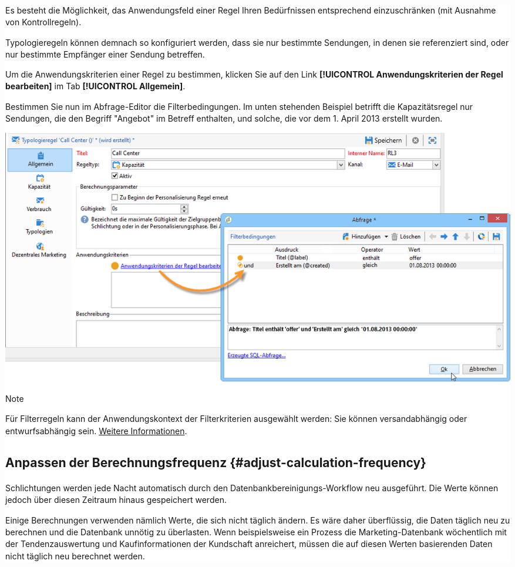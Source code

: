 Es besteht die Möglichkeit, das Anwendungsfeld einer Regel Ihren Bedürfnissen entsprechend einzuschränken (mit Ausnahme von Kontrollregeln).

Typologieregeln können demnach so konfiguriert werden, dass sie nur bestimmte Sendungen, in denen sie referenziert sind, oder nur bestimmte Empfänger einer Sendung betreffen.

Um die Anwendungskriterien einer Regel zu bestimmen, klicken Sie auf den Link **[!UICONTROL Anwendungskriterien der Regel bearbeiten]** im Tab **[!UICONTROL Allgemein]**.

Bestimmen Sie nun im Abfrage-Editor die Filterbedingungen. Im unten stehenden Beispiel betrifft die Kapazitätsregel nur Sendungen, die den Begriff &quot;Angebot&quot; im Betreff enthalten, und solche, die vor dem 1. April 2013 erstellt wurden.

![](assets/campaign_opt_create_capacity_criterion.png)

>[!NOTE]
>
>Für Filterregeln kann der Anwendungskontext der Filterkriterien ausgewählt werden: Sie können versandabhängig oder entwurfsabhängig sein. [Weitere Informationen](filtering-rules.md#condition-a-filtering-rule).

## Anpassen der Berechnungsfrequenz {#adjust-calculation-frequency}

Schlichtungen werden jede Nacht automatisch durch den Datenbankbereinigungs-Workflow neu ausgeführt. Die Werte können jedoch über diesen Zeitraum hinaus gespeichert werden.

Einige Berechnungen verwenden nämlich Werte, die sich nicht täglich ändern. Es wäre daher überflüssig, die Daten täglich neu zu berechnen und die Datenbank unnötig zu überlasten. Wenn beispielsweise ein Prozess die Marketing-Datenbank wöchentlich mit der Tendenzauswertung und Kaufinformationen der Kundschaft anreichert, müssen die auf diesen Werten basierenden Daten nicht täglich neu berechnet werden.
